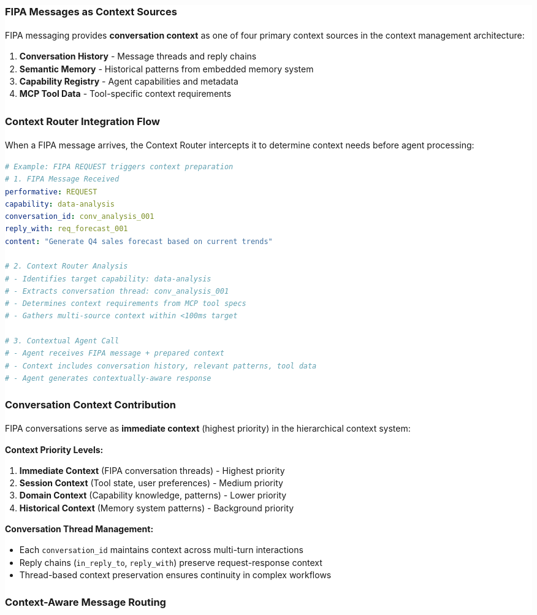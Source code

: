 ### FIPA Messages as Context Sources

FIPA messaging provides **conversation context** as one of four primary
context sources in the context management architecture:

1. **Conversation History** - Message threads and reply chains
2. **Semantic Memory** - Historical patterns from embedded memory system
3. **Capability Registry** - Agent capabilities and metadata
4. **MCP Tool Data** - Tool-specific context requirements

### Context Router Integration Flow

When a FIPA message arrives, the Context Router intercepts it to determine
context needs before agent processing:

```yaml
# Example: FIPA REQUEST triggers context preparation
# 1. FIPA Message Received
performative: REQUEST
capability: data-analysis
conversation_id: conv_analysis_001
reply_with: req_forecast_001
content: "Generate Q4 sales forecast based on current trends"

# 2. Context Router Analysis
# - Identifies target capability: data-analysis
# - Extracts conversation thread: conv_analysis_001
# - Determines context requirements from MCP tool specs
# - Gathers multi-source context within <100ms target

# 3. Contextual Agent Call
# - Agent receives FIPA message + prepared context
# - Context includes conversation history, relevant patterns, tool data
# - Agent generates contextually-aware response
```

### Conversation Context Contribution

FIPA conversations serve as **immediate context** (highest priority) in the
hierarchical context system:

**Context Priority Levels:**

1. **Immediate Context** (FIPA conversation threads) - Highest priority
2. **Session Context** (Tool state, user preferences) - Medium priority
3. **Domain Context** (Capability knowledge, patterns) - Lower priority
4. **Historical Context** (Memory system patterns) - Background priority

**Conversation Thread Management:**

- Each `conversation_id` maintains context across multi-turn interactions
- Reply chains (`in_reply_to`, `reply_with`) preserve request-response context
- Thread-based context preservation ensures continuity in complex workflows

### Context-Aware Message Routing
